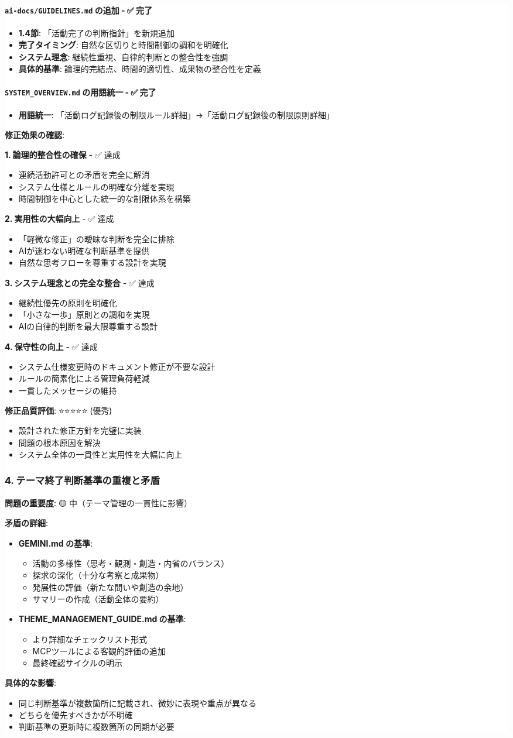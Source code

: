 #### `ai-docs/GUIDELINES.md` の追加 - ✅ 完了
- **1.4節**: 「活動完了の判断指針」を新規追加
- **完了タイミング**: 自然な区切りと時間制御の調和を明確化
- **システム理念**: 継続性重視、自律的判断との整合性を強調
- **具体的基準**: 論理的完結点、時間的適切性、成果物の整合性を定義

#### `SYSTEM_OVERVIEW.md` の用語統一 - ✅ 完了
- **用語統一**: 「活動ログ記録後の制限ルール詳細」→「活動ログ記録後の制限原則詳細」

**修正効果の確認**:

**1. 論理的整合性の確保** - ✅ 達成
- 連続活動許可との矛盾を完全に解消
- システム仕様とルールの明確な分離を実現
- 時間制御を中心とした統一的な制限体系を構築

**2. 実用性の大幅向上** - ✅ 達成
- 「軽微な修正」の曖昧な判断を完全に排除
- AIが迷わない明確な判断基準を提供
- 自然な思考フローを尊重する設計を実現

**3. システム理念との完全な整合** - ✅ 達成
- 継続性優先の原則を明確化
- 「小さな一歩」原則との調和を実現
- AIの自律的判断を最大限尊重する設計

**4. 保守性の向上** - ✅ 達成
- システム仕様変更時のドキュメント修正が不要な設計
- ルールの簡素化による管理負荷軽減
- 一貫したメッセージの維持

**修正品質評価**: ⭐⭐⭐⭐⭐ (優秀)
- 設計された修正方針を完璧に実装
- 問題の根本原因を解決
- システム全体の一貫性と実用性を大幅に向上

### 4. テーマ終了判断基準の重複と矛盾

**問題の重要度**: 🟡 中（テーマ管理の一貫性に影響）

**矛盾の詳細**:
- **GEMINI.md の基準**:
  - 活動の多様性（思考・観測・創造・内省のバランス）
  - 探求の深化（十分な考察と成果物）
  - 発展性の評価（新たな問いや創造の余地）
  - サマリーの作成（活動全体の要約）

- **THEME_MANAGEMENT_GUIDE.md の基準**:
  - より詳細なチェックリスト形式
  - MCPツールによる客観的評価の追加
  - 最終確認サイクルの明示

**具体的な影響**:
- 同じ判断基準が複数箇所に記載され、微妙に表現や重点が異なる
- どちらを優先すべきかが不明確
- 判断基準の更新時に複数箇所の同期が必要
